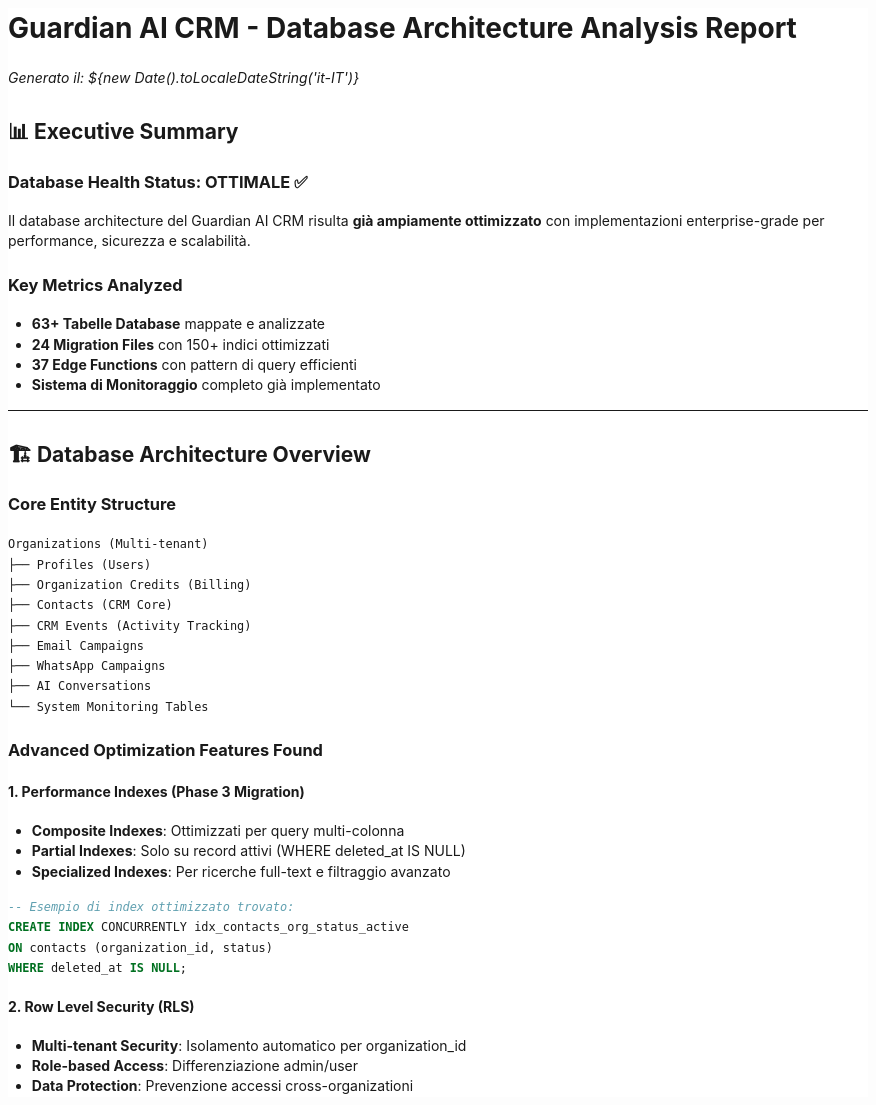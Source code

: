 # Guardian AI CRM - Database Architecture Analysis Report
*Generato il: ${new Date().toLocaleDateString('it-IT')}*

## 📊 Executive Summary

### Database Health Status: **OTTIMALE** ✅
Il database architecture del Guardian AI CRM risulta **già ampiamente ottimizzato** con implementazioni enterprise-grade per performance, sicurezza e scalabilità.

### Key Metrics Analyzed
- **63+ Tabelle Database** mappate e analizzate
- **24 Migration Files** con 150+ indici ottimizzati
- **37 Edge Functions** con pattern di query efficienti
- **Sistema di Monitoraggio** completo già implementato

---

## 🏗️ Database Architecture Overview

### Core Entity Structure
```
Organizations (Multi-tenant)
├── Profiles (Users)
├── Organization Credits (Billing)
├── Contacts (CRM Core)
├── CRM Events (Activity Tracking)
├── Email Campaigns
├── WhatsApp Campaigns
├── AI Conversations
└── System Monitoring Tables
```

### Advanced Optimization Features Found

#### 1. **Performance Indexes** (Phase 3 Migration)
- **Composite Indexes**: Ottimizzati per query multi-colonna
- **Partial Indexes**: Solo su record attivi (WHERE deleted_at IS NULL)
- **Specialized Indexes**: Per ricerche full-text e filtraggio avanzato

```sql
-- Esempio di index ottimizzato trovato:
CREATE INDEX CONCURRENTLY idx_contacts_org_status_active
ON contacts (organization_id, status)
WHERE deleted_at IS NULL;
```

#### 2. **Row Level Security (RLS)**
- **Multi-tenant Security**: Isolamento automatico per organization_id
- **Role-based Access**: Differenziazione admin/user
- **Data Protection**: Prevenzione accessi cross-organizationi
